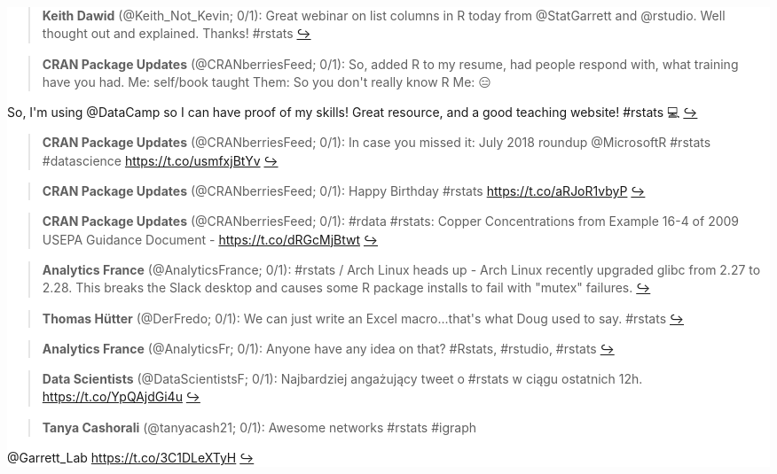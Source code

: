 > **Keith Dawid** (@Keith_Not_Kevin; 0/1): Great webinar on list columns in R today from @StatGarrett and @rstudio. Well thought out and explained. Thanks! #rstats  [&#8618;](https://twitter.com/dataandme/status/1027271241835720704)




> **CRAN Package Updates** (@CRANberriesFeed; 0/1): So, added R to my resume, had people respond with, what training have you had.  Me: self/book taught
Them: So you don't really know R
Me: 😑
>
So, I'm using @DataCamp so I can have proof of my skills! Great resource, and a good teaching website! #rstats 💻  [&#8618;](https://twitter.com/dataandme/status/1027270949673033728)




> **CRAN Package Updates** (@CRANberriesFeed; 0/1): In case you missed it: July 2018 roundup @MicrosoftR #rstats #datascience https://t.co/usmfxjBtYv  [&#8618;](https://twitter.com/dataandme/status/1027270653496320001)




> **CRAN Package Updates** (@CRANberriesFeed; 0/1): Happy Birthday #rstats https://t.co/aRJoR1vbyP  [&#8618;](https://twitter.com/dataandme/status/1027269834135023616)




> **CRAN Package Updates** (@CRANberriesFeed; 0/1): #rdata #rstats: Copper Concentrations from Example 16-4 of 2009 USEPA Guidance Document - https://t.co/dRGcMjBtwt  [&#8618;](https://twitter.com/dataandme/status/1027269055303102465)




> **Analytics France** (@AnalyticsFrance; 0/1): #rstats / Arch Linux heads up - Arch Linux recently upgraded glibc from 2.27 to 2.28. This breaks the Slack desktop and causes some R package installs to fail with "mutex" failures.  [&#8618;](https://twitter.com/dataandme/status/1027263268547510273)




> **Thomas Hütter** (@DerFredo; 0/1): We can just write an Excel macro...that's what Doug used to say. #rstats  [&#8618;](https://twitter.com/dataandme/status/1027260728636530689)




> **Analytics France** (@AnalyticsFr; 0/1): Anyone have any idea on that? #Rstats, #rstudio, #rstats  [&#8618;](https://twitter.com/dataandme/status/1027258536458440705)




> **Data Scientists** (@DataScientistsF; 0/1): Najbardziej angażujący tweet o #rstats w ciągu ostatnich 12h. https://t.co/YpQAjdGi4u  [&#8618;](https://twitter.com/dataandme/status/1027257229525823489)




> **Tanya Cashorali** (@tanyacash21; 0/1): Awesome networks
#rstats #igraph
>
@Garrett_Lab
https://t.co/3C1DLeXTyH  [&#8618;](https://twitter.com/dataandme/status/1027251518259392512)
